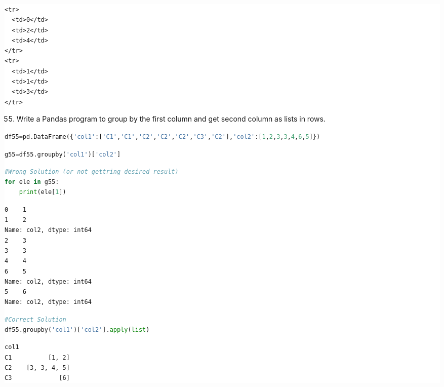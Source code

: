     <tr>
      <td>0</td>
      <td>2</td>
      <td>4</td>
    </tr>
    <tr>
      <td>1</td>
      <td>1</td>
      <td>3</td>
    </tr>
  </tbody>
</table>
</div>



55. Write a Pandas program to group by the first column and get second column as lists in rows.


```python
df55=pd.DataFrame({'col1':['C1','C1','C2','C2','C2','C3','C2'],'col2':[1,2,3,3,4,6,5]})
```


```python
g55=df55.groupby('col1')['col2']
```


```python
#Wrong Solution (or not gettring desired result)
for ele in g55:
    print(ele[1])
```

    0    1
    1    2
    Name: col2, dtype: int64
    2    3
    3    3
    4    4
    6    5
    Name: col2, dtype: int64
    5    6
    Name: col2, dtype: int64



```python
#Correct Solution
df55.groupby('col1')['col2'].apply(list)
```




    col1
    C1          [1, 2]
    C2    [3, 3, 4, 5]
    C3             [6]

